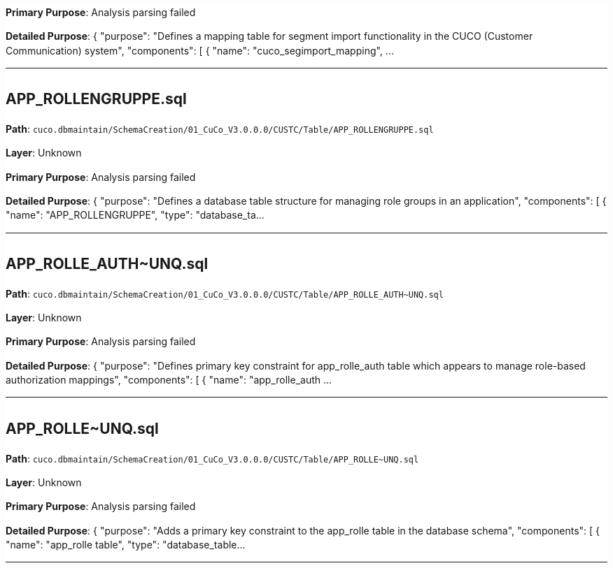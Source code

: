 **Primary Purpose**: Analysis parsing failed

**Detailed Purpose**: {
    "purpose": "Defines a mapping table for segment import functionality in the CUCO (Customer Communication) system",
    "components": [
        {
            "name": "cuco_segimport_mapping",
   ...

---

## APP_ROLLENGRUPPE.sql

**Path**: `cuco.dbmaintain/SchemaCreation/01_CuCo_V3.0.0.0/CUSTC/Table/APP_ROLLENGRUPPE.sql`

**Layer**: Unknown

**Primary Purpose**: Analysis parsing failed

**Detailed Purpose**: {
    "purpose": "Defines a database table structure for managing role groups in an application",
    "components": [
        {
            "name": "APP_ROLLENGRUPPE",
            "type": "database_ta...

---

## APP_ROLLE_AUTH~UNQ.sql

**Path**: `cuco.dbmaintain/SchemaCreation/01_CuCo_V3.0.0.0/CUSTC/Table/APP_ROLLE_AUTH~UNQ.sql`

**Layer**: Unknown

**Primary Purpose**: Analysis parsing failed

**Detailed Purpose**: {
    "purpose": "Defines primary key constraint for app_rolle_auth table which appears to manage role-based authorization mappings",
    "components": [
        {
            "name": "app_rolle_auth ...

---

## APP_ROLLE~UNQ.sql

**Path**: `cuco.dbmaintain/SchemaCreation/01_CuCo_V3.0.0.0/CUSTC/Table/APP_ROLLE~UNQ.sql`

**Layer**: Unknown

**Primary Purpose**: Analysis parsing failed

**Detailed Purpose**: {
    "purpose": "Adds a primary key constraint to the app_rolle table in the database schema",
    "components": [
        {
            "name": "app_rolle table",
            "type": "database_table...

---